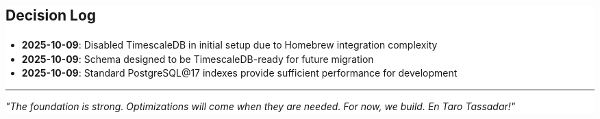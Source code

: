 
## Decision Log

- **2025-10-09**: Disabled TimescaleDB in initial setup due to Homebrew integration complexity
- **2025-10-09**: Schema designed to be TimescaleDB-ready for future migration
- **2025-10-09**: Standard PostgreSQL@17 indexes provide sufficient performance for development

---

_"The foundation is strong. Optimizations will come when they are needed. For now, we build. En Taro Tassadar!"_
